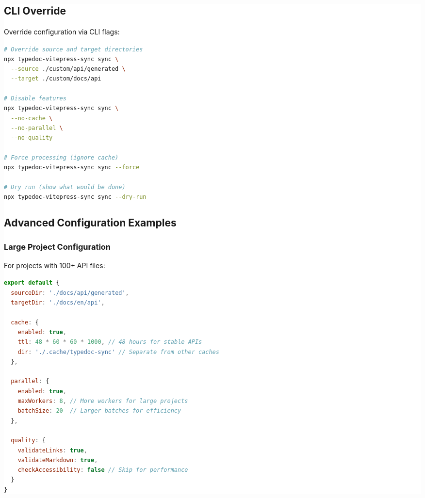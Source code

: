 ## CLI Override

Override configuration via CLI flags:

```bash
# Override source and target directories  
npx typedoc-vitepress-sync sync \
  --source ./custom/api/generated \
  --target ./custom/docs/api

# Disable features
npx typedoc-vitepress-sync sync \
  --no-cache \
  --no-parallel \
  --no-quality

# Force processing (ignore cache)
npx typedoc-vitepress-sync sync --force

# Dry run (show what would be done)
npx typedoc-vitepress-sync sync --dry-run
```

## Advanced Configuration Examples

### Large Project Configuration

For projects with 100+ API files:

```javascript
export default {
  sourceDir: './docs/api/generated',
  targetDir: './docs/en/api',
  
  cache: {
    enabled: true,
    ttl: 48 * 60 * 60 * 1000, // 48 hours for stable APIs
    dir: './.cache/typedoc-sync' // Separate from other caches
  },
  
  parallel: {
    enabled: true,
    maxWorkers: 8, // More workers for large projects
    batchSize: 20  // Larger batches for efficiency
  },
  
  quality: {
    validateLinks: true,
    validateMarkdown: true,
    checkAccessibility: false // Skip for performance
  }
}
```
